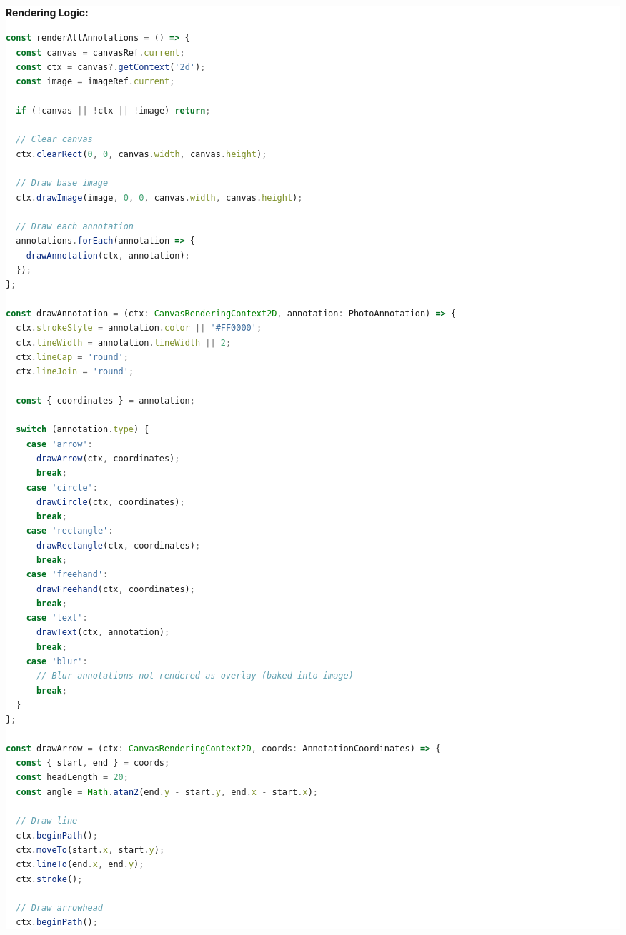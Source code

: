 **Rendering Logic:**
```typescript
const renderAllAnnotations = () => {
  const canvas = canvasRef.current;
  const ctx = canvas?.getContext('2d');
  const image = imageRef.current;
  
  if (!canvas || !ctx || !image) return;
  
  // Clear canvas
  ctx.clearRect(0, 0, canvas.width, canvas.height);
  
  // Draw base image
  ctx.drawImage(image, 0, 0, canvas.width, canvas.height);
  
  // Draw each annotation
  annotations.forEach(annotation => {
    drawAnnotation(ctx, annotation);
  });
};

const drawAnnotation = (ctx: CanvasRenderingContext2D, annotation: PhotoAnnotation) => {
  ctx.strokeStyle = annotation.color || '#FF0000';
  ctx.lineWidth = annotation.lineWidth || 2;
  ctx.lineCap = 'round';
  ctx.lineJoin = 'round';
  
  const { coordinates } = annotation;
  
  switch (annotation.type) {
    case 'arrow':
      drawArrow(ctx, coordinates);
      break;
    case 'circle':
      drawCircle(ctx, coordinates);
      break;
    case 'rectangle':
      drawRectangle(ctx, coordinates);
      break;
    case 'freehand':
      drawFreehand(ctx, coordinates);
      break;
    case 'text':
      drawText(ctx, annotation);
      break;
    case 'blur':
      // Blur annotations not rendered as overlay (baked into image)
      break;
  }
};

const drawArrow = (ctx: CanvasRenderingContext2D, coords: AnnotationCoordinates) => {
  const { start, end } = coords;
  const headLength = 20;
  const angle = Math.atan2(end.y - start.y, end.x - start.x);
  
  // Draw line
  ctx.beginPath();
  ctx.moveTo(start.x, start.y);
  ctx.lineTo(end.x, end.y);
  ctx.stroke();
  
  // Draw arrowhead
  ctx.beginPath();
```